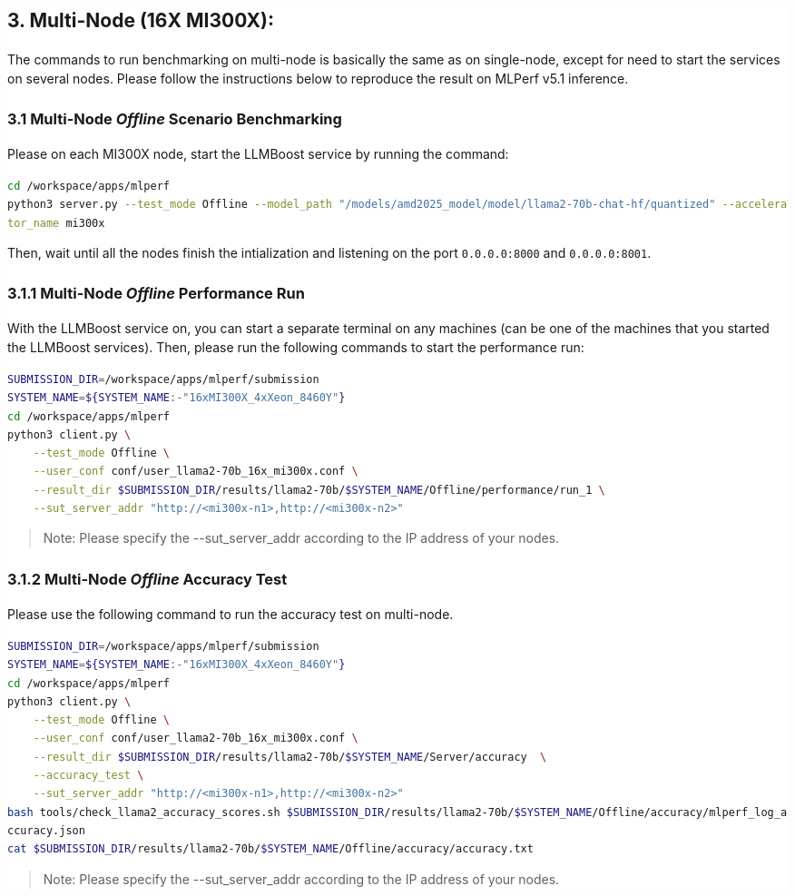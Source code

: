 ## 3. Multi-Node (16X MI300X):

The commands to run benchmarking on multi-node is basically the same as on single-node, except for need to start the services on several nodes. Please follow the instructions below to reproduce the result on MLPerf v5.1 inference.

### 3.1 Multi-Node *Offline* Scenario Benchmarking

Please on each MI300X node, start the LLMBoost service by running the command:
```bash
cd /workspace/apps/mlperf
python3 server.py --test_mode Offline --model_path "/models/amd2025_model/model/llama2-70b-chat-hf/quantized" --accelerator_name mi300x
```

Then, wait until all the nodes finish the intialization and listening on the port `0.0.0.0:8000` and `0.0.0.0:8001`.

### 3.1.1 Multi-Node *Offline* Performance Run
With the LLMBoost service on, you can start a separate terminal on any machines (can be one of the machines that you started the LLMBoost services). Then, please run the following commands to start the performance run:
```bash
SUBMISSION_DIR=/workspace/apps/mlperf/submission
SYSTEM_NAME=${SYSTEM_NAME:-"16xMI300X_4xXeon_8460Y"}
cd /workspace/apps/mlperf
python3 client.py \
    --test_mode Offline \
    --user_conf conf/user_llama2-70b_16x_mi300x.conf \
    --result_dir $SUBMISSION_DIR/results/llama2-70b/$SYSTEM_NAME/Offline/performance/run_1 \
    --sut_server_addr "http://<mi300x-n1>,http://<mi300x-n2>"
```
> Note: Please specify the --sut_server_addr according to the IP address of your nodes.

### 3.1.2 Multi-Node *Offline* Accuracy Test

Please use the following command to run the accuracy test on multi-node.
```bash
SUBMISSION_DIR=/workspace/apps/mlperf/submission
SYSTEM_NAME=${SYSTEM_NAME:-"16xMI300X_4xXeon_8460Y"}
cd /workspace/apps/mlperf
python3 client.py \
    --test_mode Offline \
    --user_conf conf/user_llama2-70b_16x_mi300x.conf \
    --result_dir $SUBMISSION_DIR/results/llama2-70b/$SYSTEM_NAME/Server/accuracy  \
    --accuracy_test \
    --sut_server_addr "http://<mi300x-n1>,http://<mi300x-n2>"
bash tools/check_llama2_accuracy_scores.sh $SUBMISSION_DIR/results/llama2-70b/$SYSTEM_NAME/Offline/accuracy/mlperf_log_accuracy.json
cat $SUBMISSION_DIR/results/llama2-70b/$SYSTEM_NAME/Offline/accuracy/accuracy.txt
```
> Note: Please specify the --sut_server_addr according to the IP address of your nodes.
